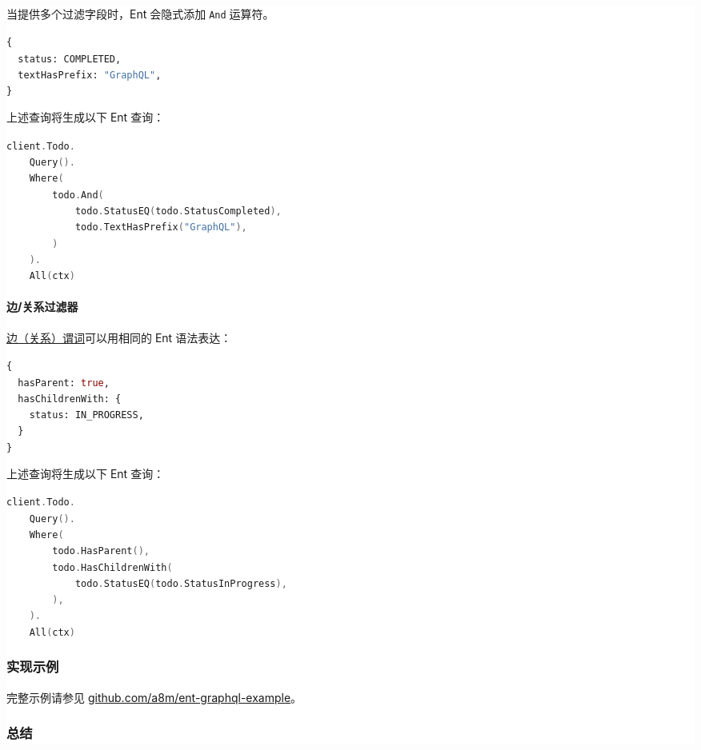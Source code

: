当提供多个过滤字段时，Ent 会隐式添加 `And` 运算符。

```graphql
{
  status: COMPLETED,
  textHasPrefix: "GraphQL",
}
```

上述查询将生成以下 Ent 查询：

```go
client.Todo.
	Query().
	Where(
		todo.And(
			todo.StatusEQ(todo.StatusCompleted),
			todo.TextHasPrefix("GraphQL"),
		)
	).
	All(ctx)
```

#### 边/关系过滤器

[边（关系）谓词](https://entgo.io/docs/predicates#edge-predicates)可以用相同的 Ent 语法表达：

```graphql
{
  hasParent: true,
  hasChildrenWith: {
    status: IN_PROGRESS,
  }
}
```

上述查询将生成以下 Ent 查询：

```go
client.Todo.
	Query().
	Where(
		todo.HasParent(),
		todo.HasChildrenWith(
			todo.StatusEQ(todo.StatusInProgress),
		),
	).
	All(ctx)
```

### 实现示例

完整示例请参见 [github.com/a8m/ent-graphql-example](https://github.com/a8m/ent-graphql-example)。

### 总结
